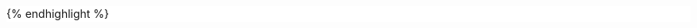 <iframe src="https://pmagunia.com/iframe/r-dataset-package-car-depredations.html" width="100%" height="100%" style="border:0px"></iframe>
{% endhighlight %}
</div>
<div id="grid"></div>
<script>let json_file = 'dataset-69005.json';</script>